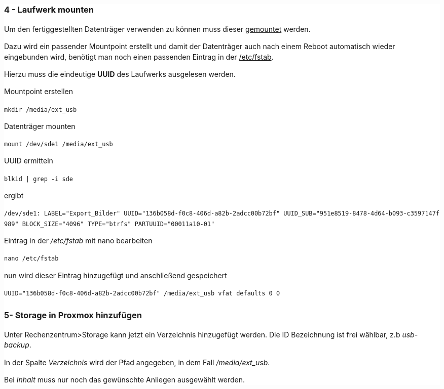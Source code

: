 ### 4 - Laufwerk mounten

Um den fertiggestellten Datenträger verwenden zu können muss dieser [gemountet](https://wiki.ubuntuusers.de/mount/) werden.

Dazu wird ein passender Mountpoint erstellt und damit der Datenträger auch nach einem Reboot automatisch wieder eingebunden wird, benötigt man noch einen passenden Eintrag in der [/etc/fstab](https://wiki.ubuntuusers.de/fstab/).

Hierzu muss die eindeutige **UUID** des Laufwerks ausgelesen werden.

Mountpoint erstellen
~~~
mkdir /media/ext_usb
~~~

Datenträger mounten
~~~
mount /dev/sde1 /media/ext_usb
~~~

UUID ermitteln
~~~
blkid | grep -i sde
~~~
ergibt
~~~
/dev/sde1: LABEL="Export_Bilder" UUID="136b058d-f0c8-406d-a82b-2adcc00b72bf" UUID_SUB="951e8519-8478-4d64-b093-c3597147f989" BLOCK_SIZE="4096" TYPE="btrfs" PARTUUID="00011a10-01"
~~~

Eintrag in der */etc/fstab* mit nano bearbeiten
~~~
nano /etc/fstab
~~~
nun wird dieser Eintrag hinzugefügt und anschließend gespeichert
~~~
UUID="136b058d-f0c8-406d-a82b-2adcc00b72bf" /media/ext_usb vfat defaults 0 0
~~~


### 5- Storage in Proxmox hinzufügen

Unter Rechenzentrum>Storage kann jetzt ein Verzeichnis hinzugefügt werden. Die ID Bezeichnung ist frei wählbar, z.b *usb-backup*.

In der Spalte *Verzeichnis* wird der Pfad angegeben, in dem Fall */media/ext_usb*.

Bei *Inhalt* muss nur noch das gewünschte Anliegen ausgewählt werden. 
